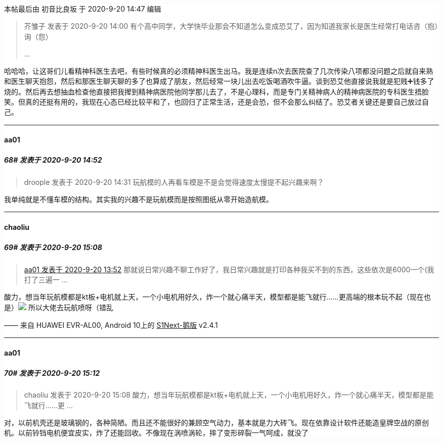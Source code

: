

 本帖最后由 初音比良坂 于 2020-9-20 14:47 编辑 
<blockquote>芥雏子 发表于 2020-9-20 14:00
有个高中同学，大学快毕业那会不知道怎么变成恐艾了，因为知道我家长是医生经常打电话咨（抱）询（怨）


 ...</blockquote>

哈哈哈，让这哥们儿看精神科医生去吧，有些时候真的必须精神科医生出马。我是连续n次去医院查了几次传染八项都没问题之后就自来熟和医生聊天抱怨，然后和那医生聊天聊的多了也算成了朋友，然后经常一块儿出去吃饭喝酒吹牛逼。谈到恐艾他直接说我就是犯贱➕钱多了烧的。然后再去想抽血检查他直接把我撵到精神病医院他同学那儿去了，不是心理科，而是专门关精神病人的精神病医院的专科医生捂脸笑。但真的还挺有用的，我现在心态已经比较平和了，也回归了正常生活，还是会恐，但不会那么纠结了。恐艾者关键还是要自己放过自己。







-----

####  aa01  
##### 68#       发表于 2020-9-20 14:52



<blockquote>droople 发表于 2020-9-20 14:31
玩航模的人再看车模是不是会觉得速度太慢提不起兴趣来啊？</blockquote>
我单纯就是不懂车模的结构。其实我的兴趣不是玩航模而是按照图纸从零开始造航模。







-----

####  chaoliu  
##### 69#       发表于 2020-9-20 15:08



<blockquote><a href="httphttps://bbs.saraba1st.com/2b/forum.php?mod=redirect&amp;goto=findpost&amp;pid=48794099&amp;ptid=1960828" target="_blank">aa01 发表于 2020-9-20 13:52</a>
那就说日常兴趣不聊工作好了，我日常兴趣就是打印各种我买不到的东西，这些依次是6000一个(我打了三遍一 ...</blockquote>
酸力，想当年玩航模都是kt板+电机就上天，一个小电机用好久，炸一个就心痛半天，模型都是能飞就行……更高端的根本玩不起（现在也是）<img src="https://static.saraba1st.com/image/smiley/face2017/094.png" referrerpolicy="no-referrer">
所以大佬去玩航喷呀（错乱

—— 来自 HUAWEI EVR-AL00, Android 10上的 [S1Next-鹅版](https://github.com/ykrank/S1-Next/releases) v2.4.1







-----

####  aa01  
##### 70#       发表于 2020-9-20 15:12



<blockquote>chaoliu 发表于 2020-9-20 15:08
酸力，想当年玩航模都是kt板+电机就上天，一个小电机用好久，炸一个就心痛半天，模型都是能飞就行……更 ...</blockquote>
对，以前机壳还是玻璃钢的，各种简陋。而且还不能很好的兼顾空气动力，基本就是力大砖飞。现在依靠设计软件还能造皇牌空战的原创机。以前铃铛电机便宜皮实，炸了还能回收。不像现在涡喷涡轮，摔了变形碎裂一气呵成，就没了
